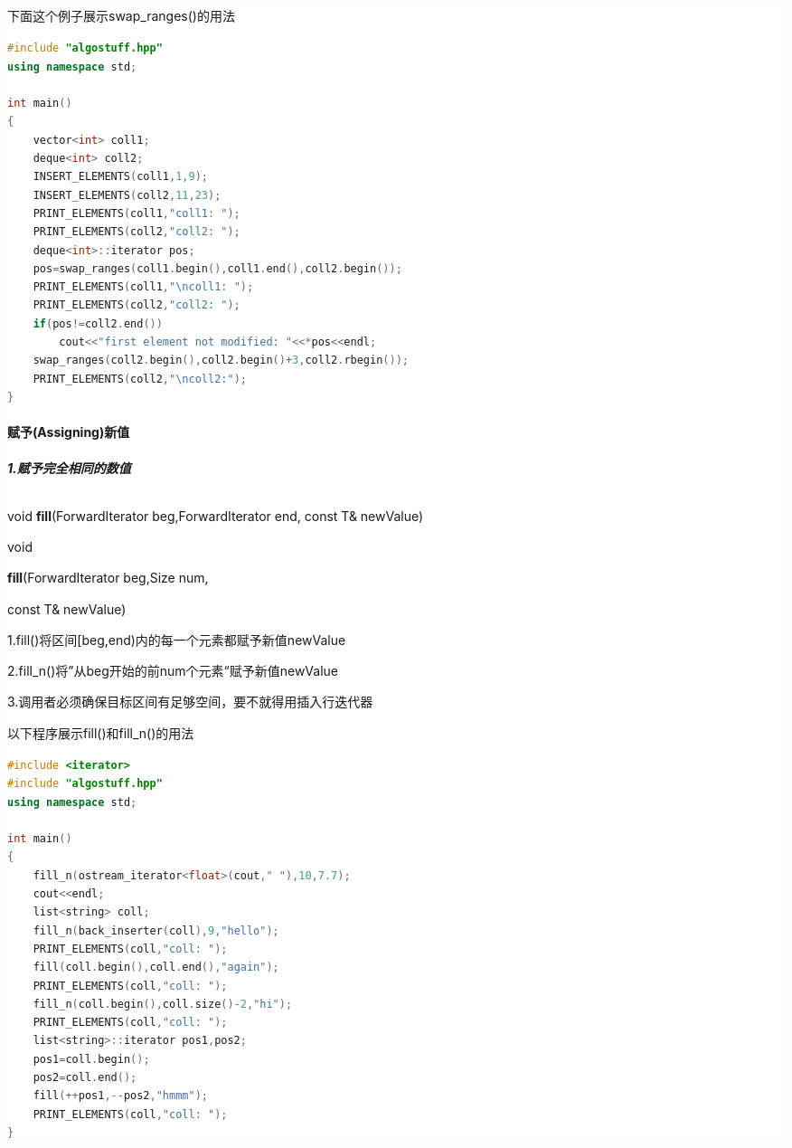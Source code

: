  

下面这个例子展示swap_ranges()的用法

```c++
#include "algostuff.hpp"
using namespace std;

int main()
{
    vector<int> coll1;
    deque<int> coll2;
    INSERT_ELEMENTS(coll1,1,9);
    INSERT_ELEMENTS(coll2,11,23);
    PRINT_ELEMENTS(coll1,"coll1: ");
    PRINT_ELEMENTS(coll2,"coll2: ");
    deque<int>::iterator pos;
    pos=swap_ranges(coll1.begin(),coll1.end(),coll2.begin());
    PRINT_ELEMENTS(coll1,"\ncoll1: ");
    PRINT_ELEMENTS(coll2,"coll2: ");
    if(pos!=coll2.end())
        cout<<"first element not modified: "<<*pos<<endl;
    swap_ranges(coll2.begin(),coll2.begin()+3,coll2.rbegin());
    PRINT_ELEMENTS(coll2,"\ncoll2:");
}
```

#### **赋予(Assigning)新值**

###### **1.赋予完全相同的数值**

void **fill**(ForwardIterator beg,ForwardIterator end, const T& newValue)

void

**fill**(ForwardIterator beg,Size num,

   const T& newValue)

1.fill()将区间[beg,end)内的每一个元素都赋予新值newValue

2.fill_n()将”从beg开始的前num个元素“赋予新值newValue

3.调用者必须确保目标区间有足够空间，要不就得用插入行迭代器

 

以下程序展示fill()和fill_n()的用法

```c++
#include <iterator>
#include "algostuff.hpp"
using namespace std;

int main()
{
    fill_n(ostream_iterator<float>(cout," "),10,7.7);
    cout<<endl;
    list<string> coll;
    fill_n(back_inserter(coll),9,"hello");
    PRINT_ELEMENTS(coll,"coll: ");
    fill(coll.begin(),coll.end(),"again");
    PRINT_ELEMENTS(coll,"coll: ");
    fill_n(coll.begin(),coll.size()-2,"hi");
    PRINT_ELEMENTS(coll,"coll: ");
    list<string>::iterator pos1,pos2;
    pos1=coll.begin();
    pos2=coll.end();
    fill(++pos1,--pos2,"hmmm");
    PRINT_ELEMENTS(coll,"coll: ");
}
```
